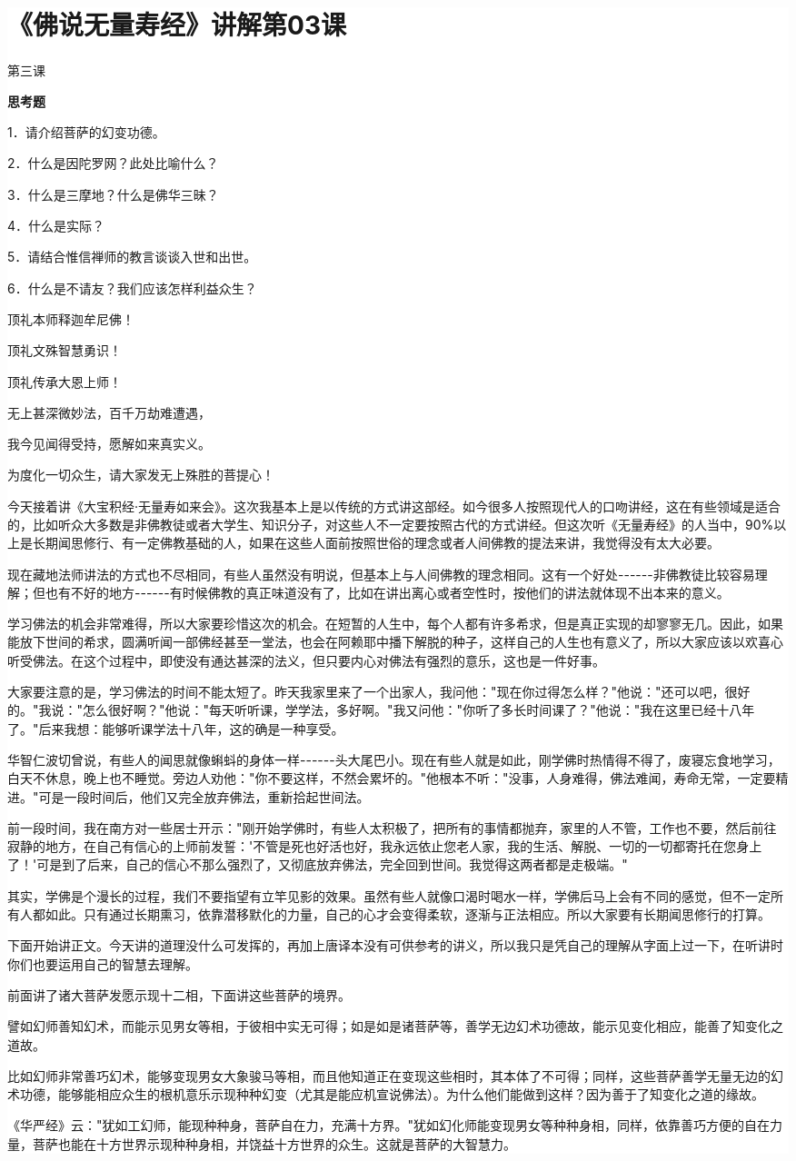 # 《佛说无量寿经》讲解第03课

第三课

**思考题**

1．请介绍菩萨的幻变功德。

2．什么是因陀罗网？此处比喻什么？

3．什么是三摩地？什么是佛华三昧？

4．什么是实际？

5．请结合惟信禅师的教言谈谈入世和出世。

6．什么是不请友？我们应该怎样利益众生？

顶礼本师释迦牟尼佛！

顶礼文殊智慧勇识！

顶礼传承大恩上师！

无上甚深微妙法，百千万劫难遭遇，

我今见闻得受持，愿解如来真实义。

为度化一切众生，请大家发无上殊胜的菩提心！

今天接着讲《大宝积经·无量寿如来会》。这次我基本上是以传统的方式讲这部经。如今很多人按照现代人的口吻讲经，这在有些领域是适合的，比如听众大多数是非佛教徒或者大学生、知识分子，对这些人不一定要按照古代的方式讲经。但这次听《无量寿经》的人当中，90%以上是长期闻思修行、有一定佛教基础的人，如果在这些人面前按照世俗的理念或者人间佛教的提法来讲，我觉得没有太大必要。

现在藏地法师讲法的方式也不尽相同，有些人虽然没有明说，但基本上与人间佛教的理念相同。这有一个好处------非佛教徒比较容易理解；但也有不好的地方------有时候佛教的真正味道没有了，比如在讲出离心或者空性时，按他们的讲法就体现不出本来的意义。

学习佛法的机会非常难得，所以大家要珍惜这次的机会。在短暂的人生中，每个人都有许多希求，但是真正实现的却寥寥无几。因此，如果能放下世间的希求，圆满听闻一部佛经甚至一堂法，也会在阿赖耶中播下解脱的种子，这样自己的人生也有意义了，所以大家应该以欢喜心听受佛法。在这个过程中，即使没有通达甚深的法义，但只要内心对佛法有强烈的意乐，这也是一件好事。

大家要注意的是，学习佛法的时间不能太短了。昨天我家里来了一个出家人，我问他："现在你过得怎么样？"他说："还可以吧，很好的。"我说："怎么很好啊？"他说："每天听听课，学学法，多好啊。"我又问他："你听了多长时间课了？"他说："我在这里已经十八年了。"后来我想：能够听课学法十八年，这的确是一种享受。

华智仁波切曾说，有些人的闻思就像蝌蚪的身体一样------头大尾巴小。现在有些人就是如此，刚学佛时热情得不得了，废寝忘食地学习，白天不休息，晚上也不睡觉。旁边人劝他："你不要这样，不然会累坏的。"他根本不听："没事，人身难得，佛法难闻，寿命无常，一定要精进。"可是一段时间后，他们又完全放弃佛法，重新拾起世间法。

前一段时间，我在南方对一些居士开示："刚开始学佛时，有些人太积极了，把所有的事情都抛弃，家里的人不管，工作也不要，然后前往寂静的地方，在自己有信心的上师前发誓：'不管是死也好活也好，我永远依止您老人家，我的生活、解脱、一切的一切都寄托在您身上了！'可是到了后来，自己的信心不那么强烈了，又彻底放弃佛法，完全回到世间。我觉得这两者都是走极端。"

其实，学佛是个漫长的过程，我们不要指望有立竿见影的效果。虽然有些人就像口渴时喝水一样，学佛后马上会有不同的感觉，但不一定所有人都如此。只有通过长期熏习，依靠潜移默化的力量，自己的心才会变得柔软，逐渐与正法相应。所以大家要有长期闻思修行的打算。

下面开始讲正文。今天讲的道理没什么可发挥的，再加上唐译本没有可供参考的讲义，所以我只是凭自己的理解从字面上过一下，在听讲时你们也要运用自己的智慧去理解。

前面讲了诸大菩萨发愿示现十二相，下面讲这些菩萨的境界。

譬如幻师善知幻术，而能示见男女等相，于彼相中实无可得；如是如是诸菩萨等，善学无边幻术功德故，能示见变化相应，能善了知变化之道故。

比如幻师非常善巧幻术，能够变现男女大象骏马等相，而且他知道正在变现这些相时，其本体了不可得；同样，这些菩萨善学无量无边的幻术功德，能够能相应众生的根机意乐示现种种幻变（尤其是能应机宣说佛法）。为什么他们能做到这样？因为善于了知变化之道的缘故。

《华严经》云："犹如工幻师，能现种种身，菩萨自在力，充满十方界。"犹如幻化师能变现男女等种种身相，同样，依靠善巧方便的自在力量，菩萨也能在十方世界示现种种身相，并饶益十方世界的众生。这就是菩萨的大智慧力。
